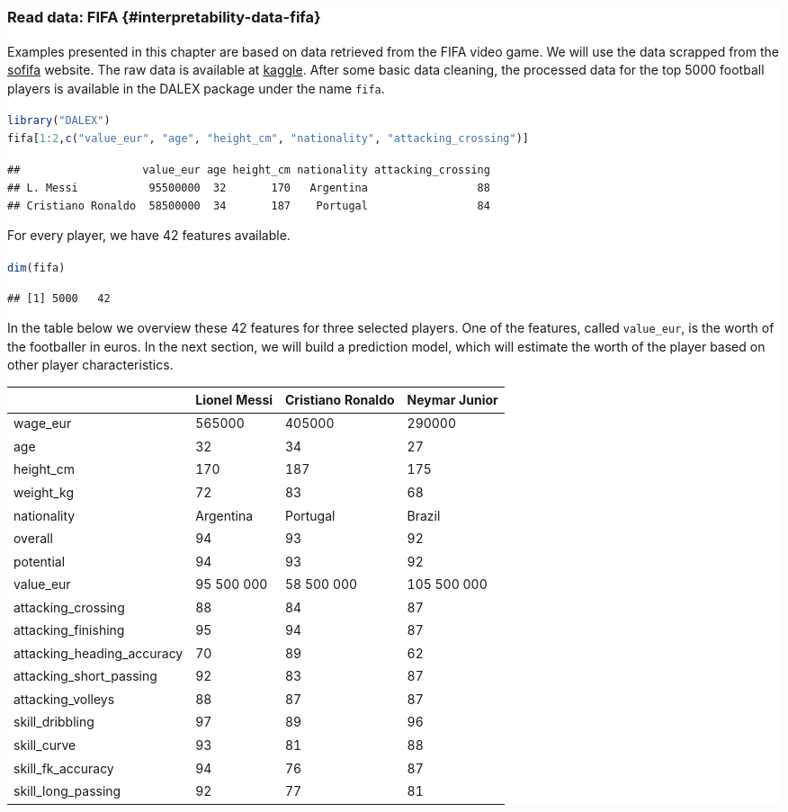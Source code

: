 
### Read data: FIFA {#interpretability-data-fifa}

Examples presented in this chapter are based on data retrieved from the FIFA video game. We will use the data scrapped from the [sofifa](https://sofifa.com/) website. The raw data is available at  [kaggle](https://www.kaggle.com/stefanoleone992/fifa-20-complete-player-dataset). After some basic data cleaning, the processed data for the top 5000 football players is available in the DALEX package under the name `fifa`.


```r
library("DALEX")
fifa[1:2,c("value_eur", "age", "height_cm", "nationality", "attacking_crossing")]
```

```
##                   value_eur age height_cm nationality attacking_crossing
## L. Messi           95500000  32       170   Argentina                 88
## Cristiano Ronaldo  58500000  34       187    Portugal                 84
```

For every player, we have 42 features available.


```r
dim(fifa)
```

```
## [1] 5000   42
```

In the table below we overview these 42 features for three selected players.
One of the features, called `value_eur`, is the worth of the footballer in euros. In the next section, we will build a prediction model, which will estimate the worth of the player based on other player characteristics.


|     |Lionel Messi |Cristiano Ronaldo |Neymar Junior |
|:--------------------------|:------------|:-----------------|:-------------|
|wage_eur                   |565000       |405000            |290000      |
|age  |32       |34            |27      |
|height_cm                  |170      |187           |175     |
|weight_kg                  |72       |83            |68      |
|nationality                |Argentina |Portugal     |Brazil  |
|overall                    |94       |93            |92      |
|potential                  |94       |93            |92      |
|value_eur                  |95 500 000 |58 500 000      |105 500 000                     |
|attacking_crossing         |88       |84            |87      |
|attacking_finishing        |95       |94            |87      |
|attacking_heading_accuracy |70       |89            |62      |
|attacking_short_passing    |92       |83            |87      |
|attacking_volleys          |88       |87            |87      |
|skill_dribbling            |97       |89            |96      |
|skill_curve                |93       |81            |88      |
|skill_fk_accuracy          |94       |76            |87      |
|skill_long_passing         |92       |77            |81      |